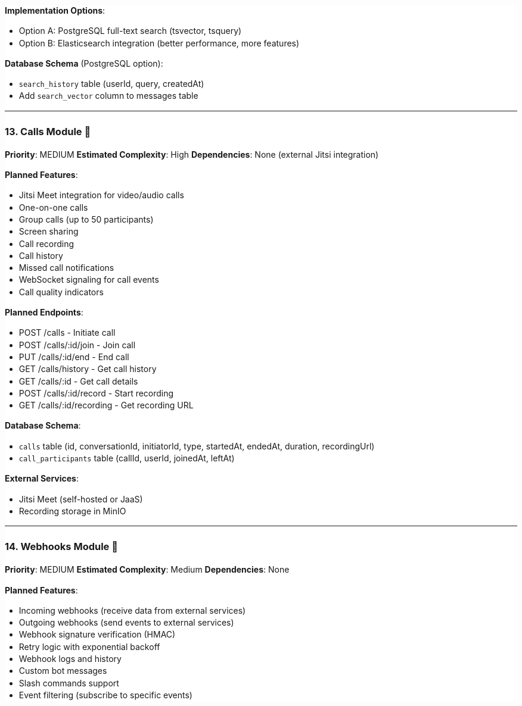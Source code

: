 **Implementation Options**:
- Option A: PostgreSQL full-text search (tsvector, tsquery)
- Option B: Elasticsearch integration (better performance, more features)

**Database Schema** (PostgreSQL option):
- `search_history` table (userId, query, createdAt)
- Add `search_vector` column to messages table

---

### 13. Calls Module 🔄
**Priority**: MEDIUM
**Estimated Complexity**: High
**Dependencies**: None (external Jitsi integration)

**Planned Features**:
- Jitsi Meet integration for video/audio calls
- One-on-one calls
- Group calls (up to 50 participants)
- Screen sharing
- Call recording
- Call history
- Missed call notifications
- WebSocket signaling for call events
- Call quality indicators

**Planned Endpoints**:
- POST /calls - Initiate call
- POST /calls/:id/join - Join call
- PUT /calls/:id/end - End call
- GET /calls/history - Get call history
- GET /calls/:id - Get call details
- POST /calls/:id/record - Start recording
- GET /calls/:id/recording - Get recording URL

**Database Schema**:
- `calls` table (id, conversationId, initiatorId, type, startedAt, endedAt, duration, recordingUrl)
- `call_participants` table (callId, userId, joinedAt, leftAt)

**External Services**:
- Jitsi Meet (self-hosted or JaaS)
- Recording storage in MinIO

---

### 14. Webhooks Module 🔄
**Priority**: MEDIUM
**Estimated Complexity**: Medium
**Dependencies**: None

**Planned Features**:
- Incoming webhooks (receive data from external services)
- Outgoing webhooks (send events to external services)
- Webhook signature verification (HMAC)
- Retry logic with exponential backoff
- Webhook logs and history
- Custom bot messages
- Slash commands support
- Event filtering (subscribe to specific events)

